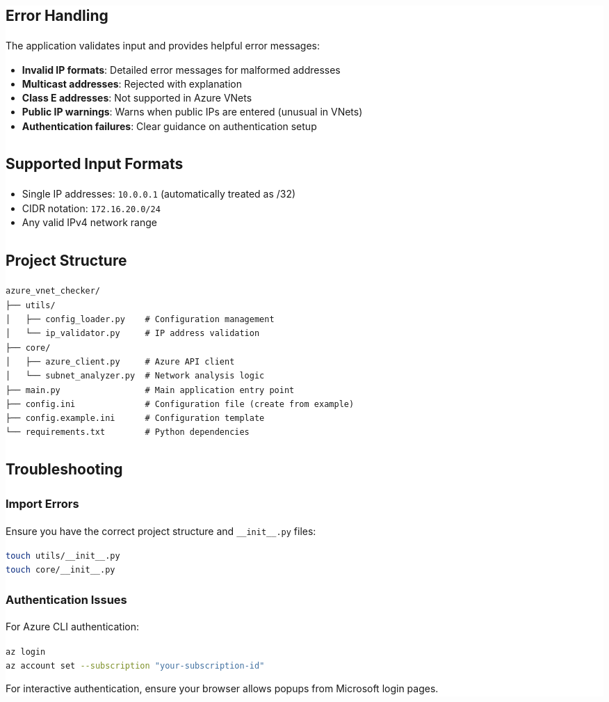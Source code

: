 ```
```

## Error Handling

The application validates input and provides helpful error messages:

- **Invalid IP formats**: Detailed error messages for malformed addresses
- **Multicast addresses**: Rejected with explanation
- **Class E addresses**: Not supported in Azure VNets
- **Public IP warnings**: Warns when public IPs are entered (unusual in VNets)
- **Authentication failures**: Clear guidance on authentication setup

## Supported Input Formats

- Single IP addresses: `10.0.0.1` (automatically treated as /32)
- CIDR notation: `172.16.20.0/24`
- Any valid IPv4 network range

## Project Structure

```
azure_vnet_checker/
├── utils/
│   ├── config_loader.py    # Configuration management
│   └── ip_validator.py     # IP address validation
├── core/
│   ├── azure_client.py     # Azure API client
│   └── subnet_analyzer.py  # Network analysis logic
├── main.py                 # Main application entry point
├── config.ini              # Configuration file (create from example)
├── config.example.ini      # Configuration template
└── requirements.txt        # Python dependencies
```

## Troubleshooting

### Import Errors
Ensure you have the correct project structure and `__init__.py` files:
```bash
touch utils/__init__.py
touch core/__init__.py
```

### Authentication Issues
For Azure CLI authentication:
```bash
az login
az account set --subscription "your-subscription-id"
```

For interactive authentication, ensure your browser allows popups from Microsoft login pages.
